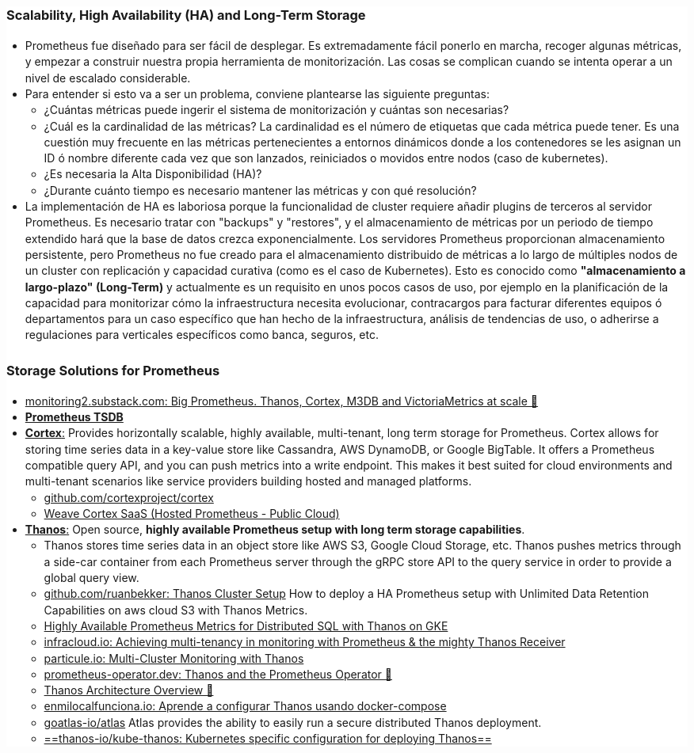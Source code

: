 
### Scalability, High Availability (HA) and Long-Term Storage

- Prometheus fue diseñado para ser fácil de desplegar. Es extremadamente fácil ponerlo en marcha, recoger algunas métricas, y empezar a construir nuestra propia herramienta de monitorización. Las cosas se complican cuando se intenta operar a un nivel de escalado considerable.
- Para entender si esto va a ser un problema, conviene plantearse las siguiente preguntas:
    -	¿Cuántas métricas puede ingerir el sistema de monitorización y cuántas son necesarias?
    -	¿Cuál es la cardinalidad de las métricas? La cardinalidad es el número de etiquetas que cada métrica puede tener. Es una cuestión muy frecuente en las métricas pertenecientes a entornos dinámicos donde a los contenedores se les asignan un ID ó nombre diferente cada vez que son lanzados, reiniciados o movidos entre nodos (caso de kubernetes).
    -	¿Es necesaria la Alta Disponibilidad (HA)?
    -	¿Durante cuánto tiempo es necesario mantener las métricas y con qué resolución?
- La implementación de HA es laboriosa porque la funcionalidad de cluster requiere añadir plugins de terceros al servidor Prometheus. Es necesario tratar con "backups" y "restores", y el almacenamiento de métricas por un periodo de tiempo extendido hará que la base de datos crezca exponencialmente. Los servidores Prometheus proporcionan almacenamiento persistente, pero Prometheus no fue creado para el almacenamiento distribuido de métricas a lo largo de múltiples nodos de un cluster con replicación y capacidad curativa (como es el caso de Kubernetes).  Esto es conocido como **"almacenamiento a largo-plazo" (Long-Term)** y actualmente es un requisito en unos pocos casos de uso, por ejemplo en la planificación de la capacidad para monitorizar cómo la infraestructura necesita evolucionar, contracargos para facturar diferentes equipos ó departamentos para un caso específico que han hecho de la infraestructura, análisis de tendencias de uso, o adherirse a regulaciones para verticales específicos como banca, seguros, etc.

### Storage Solutions for Prometheus

- [monitoring2.substack.com: Big Prometheus. Thanos, Cortex, M3DB and VictoriaMetrics at scale 🌟](https://monitoring2.substack.com/p/big-prometheus)
- [**Prometheus TSDB**](https://prometheus.io/docs/prometheus/latest/storage/)
- [**Cortex**:](https://cortexmetrics.io/) Provides horizontally scalable, highly available, multi-tenant, long term storage for Prometheus. Cortex allows for storing time series data in a key-value store like Cassandra, AWS DynamoDB, or Google BigTable. It offers a Prometheus compatible query API, and you can push metrics into a write endpoint. This makes it best suited for cloud environments and multi-tenant scenarios like service providers building hosted and managed platforms.
    - [github.com/cortexproject/cortex](https://github.com/cortexproject/cortex)
    - [Weave Cortex SaaS (Hosted Prometheus - Public Cloud)](https://www.weave.works/features/prometheus-monitoring/)
- [**Thanos**:](https://thanos.io/) Open source, **highly available Prometheus setup with long term storage capabilities**.
    - Thanos stores time series data in an object store like AWS S3, Google Cloud Storage, etc. Thanos pushes metrics through a side-car container from each Prometheus server through the gRPC store API to the query service in order to provide a global query view.
    - [github.com/ruanbekker: Thanos Cluster Setup](https://github.com/ruanbekker/thanos-cluster-setup) How to deploy a HA Prometheus setup with Unlimited Data Retention Capabilities on aws cloud S3 with Thanos Metrics.
    - [Highly Available Prometheus Metrics for Distributed SQL with Thanos on GKE](https://blog.yugabyte.com/highly-available-prometheus-metrics-for-distributed-sql-with-thanos-on-gke/)
    - [infracloud.io: Achieving multi-tenancy in monitoring with Prometheus & the mighty Thanos Receiver](https://www.infracloud.io/blogs/multi-tenancy-monitoring-thanos-receiver/)
    - [particule.io: Multi-Cluster Monitoring with Thanos](https://particule.io/en/blog/thanos-monitoring)
    - [prometheus-operator.dev: Thanos and the Prometheus Operator 🌟](https://prometheus-operator.dev/docs/operator/thanos/)
    - [Thanos Architecture Overview 🌟](https://github.com/thanos-io/thanos#architecture-overview)
    - [enmilocalfunciona.io: Aprende a configurar Thanos usando docker-compose](https://enmilocalfunciona.io/aprende-a-configurar-thanos-usando-docker-compose/)
    - [goatlas-io/atlas](https://github.com/goatlas-io/atlas) Atlas provides the ability to easily run a secure distributed Thanos deployment.
    - [==thanos-io/kube-thanos: Kubernetes specific configuration for deploying Thanos==](https://github.com/thanos-io/kube-thanos)